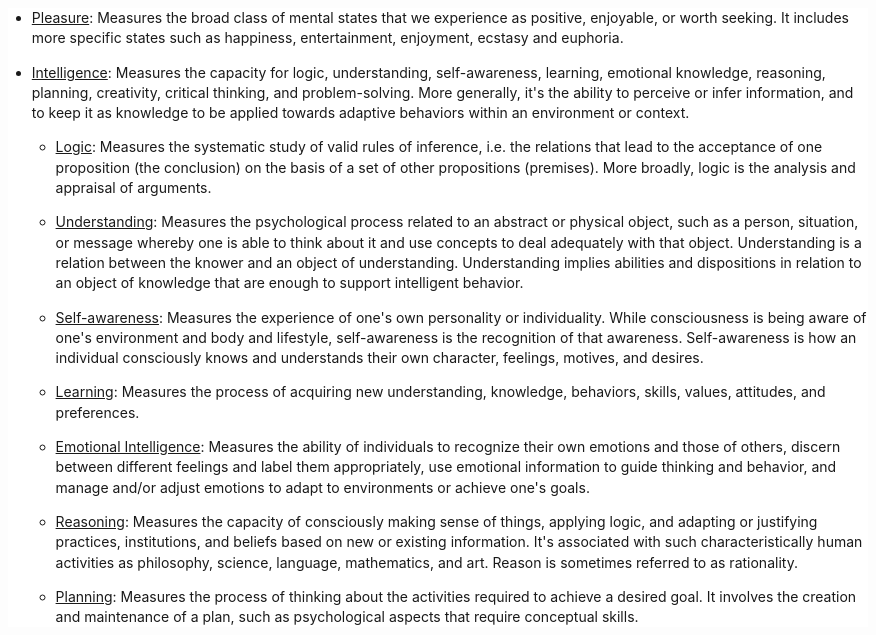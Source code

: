 * [Pleasure](https://en.wikipedia.org/wiki/Pleasure): Measures the broad class
    of mental states that we experience as positive, enjoyable, or worth seeking.
    It includes more specific states such as happiness, entertainment,
    enjoyment, ecstasy and euphoria.

* [Intelligence](https://en.wikipedia.org/wiki/Intelligence): Measures the
    capacity for logic, understanding, self-awareness, learning, emotional
    knowledge, reasoning, planning, creativity, critical thinking, and
    problem-solving. More generally, it's the ability to perceive or infer
    information, and to keep it as knowledge to be applied towards adaptive
    behaviors within an environment or context.

    * [Logic](https://en.wikipedia.org/wiki/Logic): Measures the systematic
        study of valid rules of inference, i.e. the relations that lead to the
        acceptance of one proposition (the conclusion) on the basis of a set of
        other propositions (premises). More broadly, logic is the analysis and
        appraisal of arguments.

    * [Understanding](https://en.wikipedia.org/wiki/Understanding): Measures the
        psychological process related to an abstract or physical object, such as
        a person, situation, or message whereby one is able to think about it
        and use concepts to deal adequately with that object. Understanding is
        a relation between the knower and an object of understanding.
        Understanding implies abilities and dispositions in relation to an
        object of knowledge that are enough to support intelligent
        behavior.

    * [Self-awareness](https://en.wikipedia.org/wiki/Self-awareness): Measures
        the experience of one's own personality or individuality. While
        consciousness is being aware of one's environment and body and
        lifestyle, self-awareness is the recognition of that awareness.
        Self-awareness is how an individual consciously knows and understands
        their own character, feelings, motives, and desires.

    * [Learning](https://en.wikipedia.org/wiki/Learning): Measures the process of
        acquiring new understanding, knowledge, behaviors, skills, values,
        attitudes, and preferences.

    * [Emotional
        Intelligence](https://en.wikipedia.org/wiki/Emotional_intelligence):
        Measures the ability of individuals to recognize their own emotions and
        those of others, discern between different feelings and label them
        appropriately, use emotional information to guide thinking and behavior,
        and manage and/or adjust emotions to adapt to environments or achieve
        one's goals.

    * [Reasoning](https://en.wikipedia.org/wiki/Reason): Measures the capacity
        of consciously making sense of things, applying logic, and adapting or
        justifying practices, institutions, and beliefs based on new or existing
        information. It's associated with such characteristically human
        activities as philosophy, science, language, mathematics, and art.
        Reason is sometimes referred to as rationality.

    * [Planning](https://en.wikipedia.org/wiki/Planning): Measures the process
        of thinking about the activities required to achieve a desired goal. It
        involves the creation and maintenance of a plan, such as psychological
        aspects that require conceptual skills.
